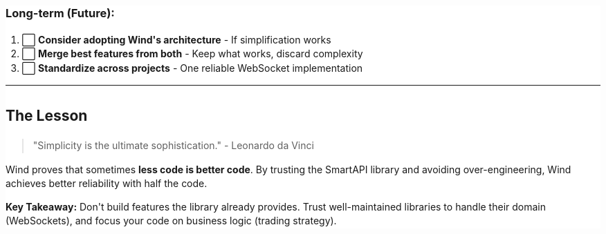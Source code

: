 ### **Long-term (Future):**
1. ⬜ **Consider adopting Wind's architecture** - If simplification works
2. ⬜ **Merge best features from both** - Keep what works, discard complexity
3. ⬜ **Standardize across projects** - One reliable WebSocket implementation

---

## **The Lesson**

> "Simplicity is the ultimate sophistication." - Leonardo da Vinci

Wind proves that sometimes **less code is better code**. By trusting the SmartAPI library and avoiding over-engineering, Wind achieves better reliability with half the code.

**Key Takeaway:** Don't build features the library already provides. Trust well-maintained libraries to handle their domain (WebSockets), and focus your code on business logic (trading strategy).
